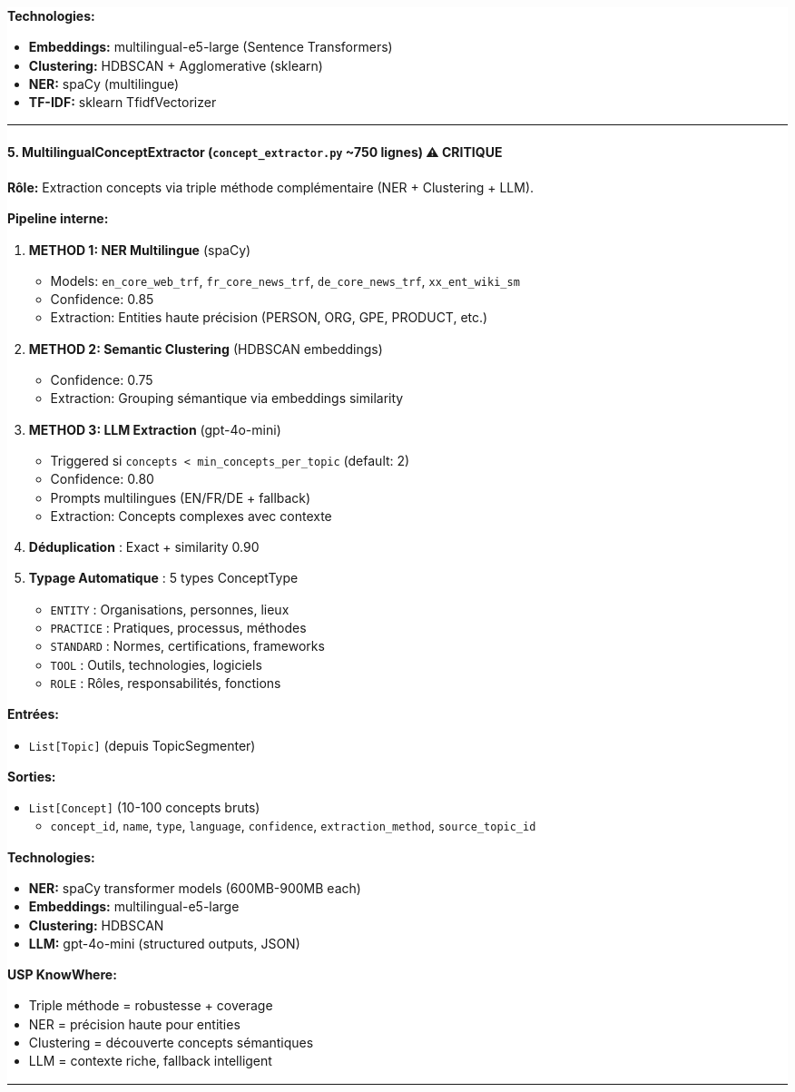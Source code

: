 **Technologies:**
- **Embeddings:** multilingual-e5-large (Sentence Transformers)
- **Clustering:** HDBSCAN + Agglomerative (sklearn)
- **NER:** spaCy (multilingue)
- **TF-IDF:** sklearn TfidfVectorizer

---

#### 5. **MultilingualConceptExtractor** (`concept_extractor.py` ~750 lignes) ⚠️ CRITIQUE

**Rôle:** Extraction concepts via triple méthode complémentaire (NER + Clustering + LLM).

**Pipeline interne:**
1. **METHOD 1: NER Multilingue** (spaCy)
   - Models: `en_core_web_trf`, `fr_core_news_trf`, `de_core_news_trf`, `xx_ent_wiki_sm`
   - Confidence: 0.85
   - Extraction: Entities haute précision (PERSON, ORG, GPE, PRODUCT, etc.)

2. **METHOD 2: Semantic Clustering** (HDBSCAN embeddings)
   - Confidence: 0.75
   - Extraction: Grouping sémantique via embeddings similarity

3. **METHOD 3: LLM Extraction** (gpt-4o-mini)
   - Triggered si `concepts < min_concepts_per_topic` (default: 2)
   - Confidence: 0.80
   - Prompts multilingues (EN/FR/DE + fallback)
   - Extraction: Concepts complexes avec contexte

4. **Déduplication** : Exact + similarity 0.90

5. **Typage Automatique** : 5 types ConceptType
   - `ENTITY` : Organisations, personnes, lieux
   - `PRACTICE` : Pratiques, processus, méthodes
   - `STANDARD` : Normes, certifications, frameworks
   - `TOOL` : Outils, technologies, logiciels
   - `ROLE` : Rôles, responsabilités, fonctions

**Entrées:**
- `List[Topic]` (depuis TopicSegmenter)

**Sorties:**
- `List[Concept]` (10-100 concepts bruts)
  - `concept_id`, `name`, `type`, `language`, `confidence`, `extraction_method`, `source_topic_id`

**Technologies:**
- **NER:** spaCy transformer models (600MB-900MB each)
- **Embeddings:** multilingual-e5-large
- **Clustering:** HDBSCAN
- **LLM:** gpt-4o-mini (structured outputs, JSON)

**USP KnowWhere:**
- Triple méthode = robustesse + coverage
- NER = précision haute pour entities
- Clustering = découverte concepts sémantiques
- LLM = contexte riche, fallback intelligent

---